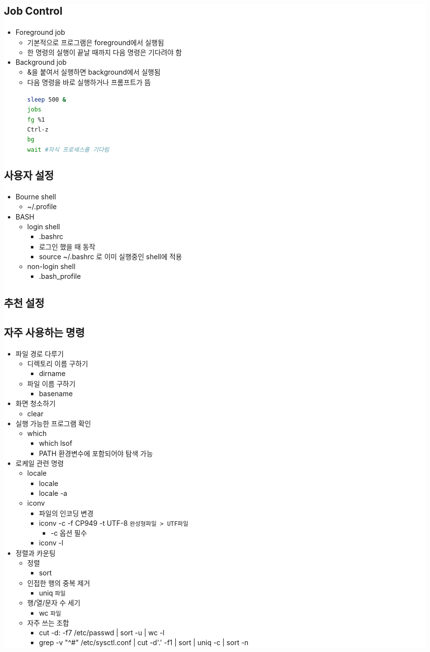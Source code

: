 ## Job Control
* Foreground job
  * 기본적으로 프로그램은 foreground에서 실행됨
  * 한 명령의 실행이 끝날 때까지 다음 명령은 기다려야 함
* Background job
  * &을 붙여서 실행하면 background에서 실행됨
  * 다음 명령을 바로 실행하거나 프롬프트가 뜸
    ```bash
    sleep 500 &
    jobs
    fg %1
    Ctrl-z
    bg
    wait #자식 프로세스를 기다림
    ```

## 사용자 설정
* Bourne shell
  * ~/.profile
* BASH
  * login shell
    * .bashrc
    * 로그인 했을 때 동작
    * source ~/.bashrc 로 이미 실행중인 shell에 적용
  * non-login shell
    * .bash_profile

## 추천 설정

## 자주 사용하는 명령
* 파일 경로 다루기
  * 디렉토리 이름 구하기
    * dirname
  * 파일 이름 구하기
    * basename
* 화면 청소하기
  * clear
* 실행 가능한 프로그램 확인
  * which
    * which lsof
    * PATH 환경변수에 포함되어야 탐색 가능
* 로케일 관련 명령
  * locale
    * locale
    * locale -a
  * iconv
    * 파일의 인코딩 변경
    * iconv -c -f CP949 -t UTF-8 `완성형파일 > UTF파일`
      * -c 옵션 필수
    * iconv -l
* 정렬과 카운팅
  * 정렬
    * sort
  * 인접한 행의 중복 제거
    * uniq `파일`
  * 행/열/문자 수 세기
    * wc `파일`
  * 자주 쓰는 조합
    * cut -d: -f7 /etc/passwd | sort -u | wc -l
    * grep -v "^#" /etc/sysctl.conf | cut -d'.' -f1 | sort | uniq -c | sort -n